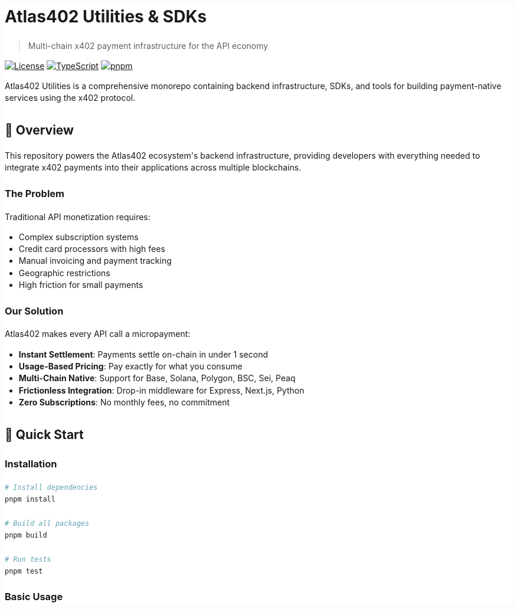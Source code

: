 # Atlas402 Utilities & SDKs

> Multi-chain x402 payment infrastructure for the API economy

[![License](https://img.shields.io/badge/License-Apache%202.0-blue.svg)](https://opensource.org/licenses/Apache-2.0)
[![TypeScript](https://img.shields.io/badge/TypeScript-5.7-blue)](https://www.typescriptlang.org/)
[![pnpm](https://img.shields.io/badge/pnpm-9.0-orange)](https://pnpm.io/)

Atlas402 Utilities is a comprehensive monorepo containing backend infrastructure, SDKs, and tools for building payment-native services using the x402 protocol.

## 🎯 Overview

This repository powers the Atlas402 ecosystem's backend infrastructure, providing developers with everything needed to integrate x402 payments into their applications across multiple blockchains.

### The Problem

Traditional API monetization requires:
- Complex subscription systems
- Credit card processors with high fees
- Manual invoicing and payment tracking
- Geographic restrictions
- High friction for small payments

### Our Solution

Atlas402 makes every API call a micropayment:
- **Instant Settlement**: Payments settle on-chain in under 1 second
- **Usage-Based Pricing**: Pay exactly for what you consume
- **Multi-Chain Native**: Support for Base, Solana, Polygon, BSC, Sei, Peaq
- **Frictionless Integration**: Drop-in middleware for Express, Next.js, Python
- **Zero Subscriptions**: No monthly fees, no commitment

## 🚀 Quick Start

### Installation

```bash
# Install dependencies
pnpm install

# Build all packages
pnpm build

# Run tests
pnpm test
```

### Basic Usage
